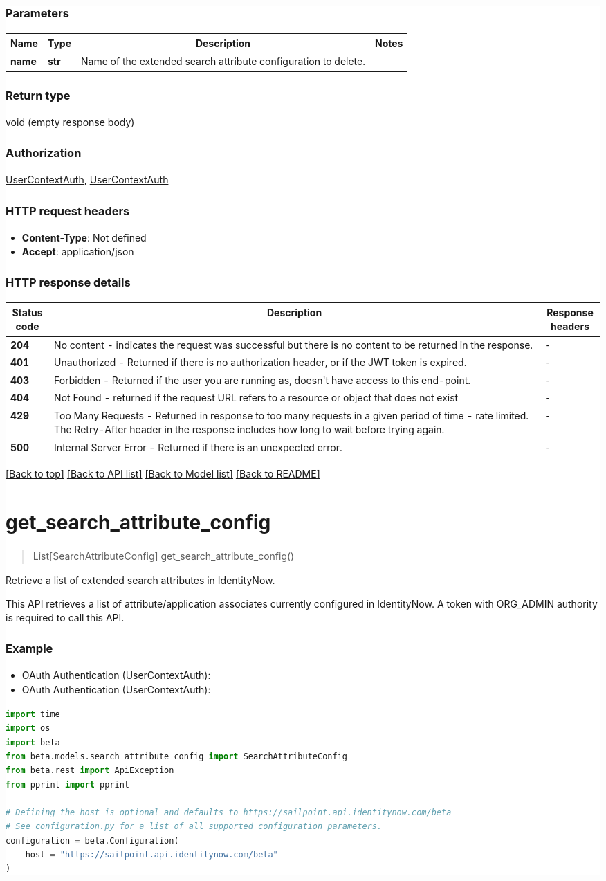 

### Parameters

Name | Type | Description  | Notes
------------- | ------------- | ------------- | -------------
 **name** | **str**| Name of the extended search attribute configuration to delete. | 

### Return type

void (empty response body)

### Authorization

[UserContextAuth](../README.md#UserContextAuth), [UserContextAuth](../README.md#UserContextAuth)

### HTTP request headers

 - **Content-Type**: Not defined
 - **Accept**: application/json

### HTTP response details
| Status code | Description | Response headers |
|-------------|-------------|------------------|
**204** | No content - indicates the request was successful but there is no content to be returned in the response. |  -  |
**401** | Unauthorized - Returned if there is no authorization header, or if the JWT token is expired. |  -  |
**403** | Forbidden - Returned if the user you are running as, doesn&#39;t have access to this end-point. |  -  |
**404** | Not Found - returned if the request URL refers to a resource or object that does not exist |  -  |
**429** | Too Many Requests - Returned in response to too many requests in a given period of time - rate limited. The Retry-After header in the response includes how long to wait before trying again. |  -  |
**500** | Internal Server Error - Returned if there is an unexpected error. |  -  |

[[Back to top]](#) [[Back to API list]](../README.md#documentation-for-api-endpoints) [[Back to Model list]](../README.md#documentation-for-models) [[Back to README]](../README.md)

# **get_search_attribute_config**
> List[SearchAttributeConfig] get_search_attribute_config()

Retrieve a list of extended search attributes in IdentityNow.

This API retrieves a list of attribute/application associates currently configured in IdentityNow. A token with ORG_ADMIN authority is required to call this API.

### Example

* OAuth Authentication (UserContextAuth):
* OAuth Authentication (UserContextAuth):
```python
import time
import os
import beta
from beta.models.search_attribute_config import SearchAttributeConfig
from beta.rest import ApiException
from pprint import pprint

# Defining the host is optional and defaults to https://sailpoint.api.identitynow.com/beta
# See configuration.py for a list of all supported configuration parameters.
configuration = beta.Configuration(
    host = "https://sailpoint.api.identitynow.com/beta"
)
```